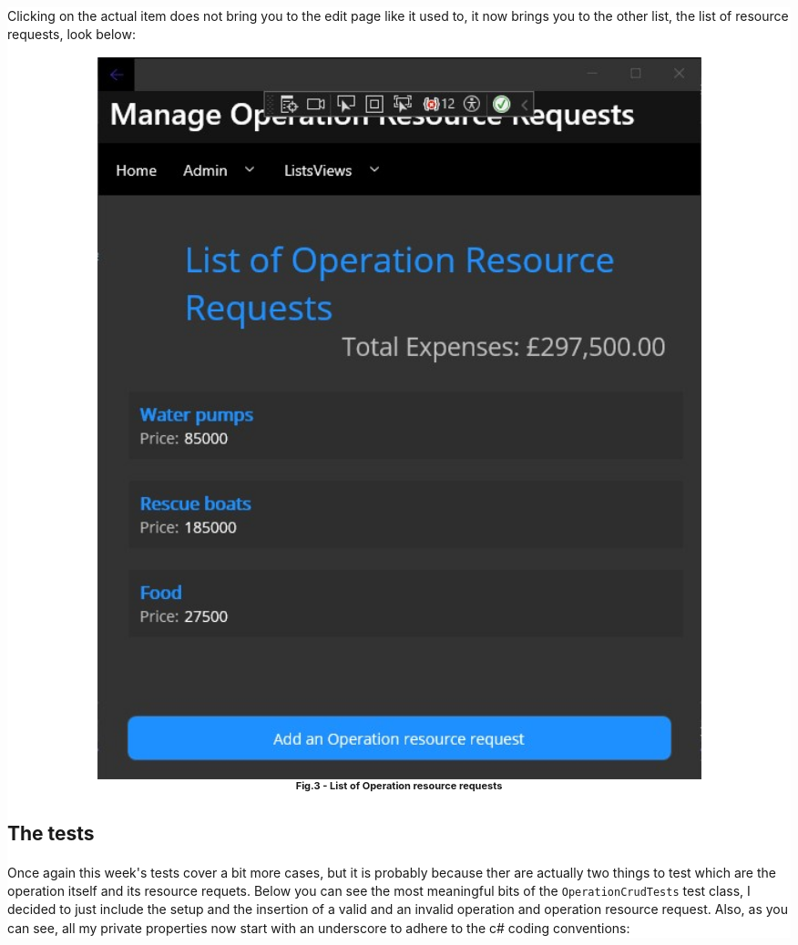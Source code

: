 Clicking on the actual item does not bring you to the edit page like it used to, it now brings you to the other list, the list of resource requests, look below:

<figure>
  <img src="images/week11/ui_2.jpg" style="width:85%;
         display:block;
         margin-left:auto;
         margin-right:auto;">
  <figcaption align="center" style="font-size:11px;"><b>Fig.3 - List of Operation resource requests</b></figcaption>
</figure>

## The tests

Once again this week's tests cover a bit more cases, but it is probably because ther are actually two things to test which are the operation itself and its resource requets. Below you can see the most meaningful bits of the `OperationCrudTests` test class, I decided to just include the setup and the insertion of a valid and an invalid operation and operation resource request. Also, as you can see, all my private properties now start with an underscore to adhere to the c# coding conventions:

